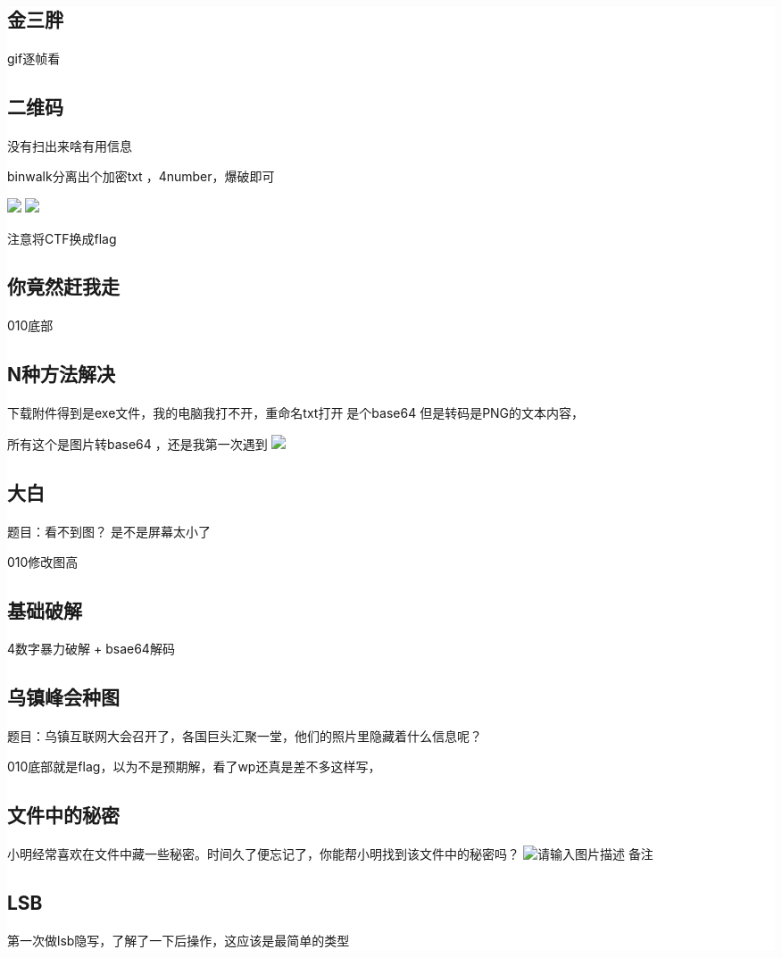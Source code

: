 ## 金三胖
gif逐帧看
## 二维码
没有扫出来啥有用信息

binwalk分离出个加密txt ，4number，爆破即可

![](https://img-blog.csdnimg.cn/04e8896789bb4246a4463f64c62e02b6.png?x-oss-process=image/watermark,type_d3F5LXplbmhlaQ,shadow_50,text_Q1NETiBAVGhuUGtt,size_20,color_FFFFFF,t_70,g_se,x_16)
![](https://img-blog.csdnimg.cn/2ce64df08b374d71bd5561cefb3ef134.png)



注意将CTF换成flag  

## 你竟然赶我走
010底部

## N种方法解决
下载附件得到是exe文件，我的电脑我打不开，重命名txt打开 是个base64 但是转码是PNG的文本内容，

所有这个是图片转base64 ，还是我第一次遇到
![](https://img-blog.csdnimg.cn/707d747070d9421e98889d3b7eea4865.png?x-oss-process=image/watermark,type_d3F5LXplbmhlaQ,shadow_50,text_Q1NETiBAVGhuUGtt,size_20,color_FFFFFF,t_70,g_se,x_16)



## 大白
题目：看不到图？ 是不是屏幕太小了

010修改图高

## 基础破解


4数字暴力破解 + bsae64解码

## 乌镇峰会种图
题目：乌镇互联网大会召开了，各国巨头汇聚一堂，他们的照片里隐藏着什么信息呢？

010底部就是flag，以为不是预期解，看了wp还真是差不多这样写，



## 文件中的秘密 
小明经常喜欢在文件中藏一些秘密。时间久了便忘记了，你能帮小明找到该文件中的秘密吗？
![请输入图片描述][1]
备注



## LSB
第一次做lsb隐写，了解了一下后操作，这应该是最简单的类型


  [1]: https://img-blog.csdnimg.cn/9ee448659d7348b1947746cc6c23e000.png?x-oss-process=image/watermark,type_d3F5LXplbmhlaQ,shadow_50,text_Q1NETiBAVGhuUGtt,size_20,color_FFFFFF,t_70,g_se,x_16
  [2]: https://img-blog.csdnimg.cn/b7b91139e40b4f6a952e5e1146159163.png?x-oss-process=image/watermark,type_d3F5LXplbmhlaQ,shadow_50,text_Q1NETiBAVGhuUGtt,size_20,color_FFFFFF,t_70,g_se,x_16
  [3]: https://img-blog.csdnimg.cn/6482a0c0d4bd4725adf907233f6c0ea0.png?x-oss-process=image/watermark,type_d3F5LXplbmhlaQ,shadow_50,text_Q1NETiBAVGhuUGtt,size_20,color_FFFFFF,t_70,g_se,x_16
  [4]: https://img-blog.csdnimg.cn/e11d2922a88e4cfc91efed3525129473.png?x-oss-process=image/watermark,type_d3F5LXplbmhlaQ,shadow_50,text_Q1NETiBAVGhuUGtt,size_17,color_FFFFFF,t_70,g_se,x_16
  [5]: https://img-blog.csdnimg.cn/20337b8fc0b3402d8b7a0d021f403311.png?x-oss-process=image/watermark,type_d3F5LXplbmhlaQ,shadow_50,text_Q1NETiBAVGhuUGtt,size_20,color_FFFFFF,t_70,g_se,x_16
  [6]: https://img-blog.csdnimg.cn/c312f26ad16b4fe2a66b9a4c67c8deb6.png?x-oss-process=image/watermark,type_d3F5LXplbmhlaQ,shadow_50,text_Q1NETiBAVGhuUGtt,size_19,color_FFFFFF,t_70,g_se,x_16
  [7]: https://img-blog.csdnimg.cn/0ed3be629c074497bc1d446ebdee7bfb.png?x-oss-process=image/watermark,type_d3F5LXplbmhlaQ,shadow_50,text_Q1NETiBAVGhuUGtt,size_20,color_FFFFFF,t_70,g_se,x_16
  [8]: https://img-blog.csdnimg.cn/717494b991f84ebeb2bc1b5cdc65ca7e.png?x-oss-process=image/watermark,type_d3F5LXplbmhlaQ,shadow_50,text_Q1NETiBAVGhuUGtt,size_20,color_FFFFFF,t_70,g_se,x_16
  [9]: https://img-blog.csdnimg.cn/711484a76a3c4c2dbee8644a53c6fc56.png?x-oss-process=image/watermark,type_d3F5LXplbmhlaQ,shadow_50,text_Q1NETiBAVGhuUGtt,size_20,color_FFFFFF,t_70,g_se,x_16
  [10]: https://img-blog.csdnimg.cn/87e464cb40fc4c2bb4b5f895d7514d59.png?x-oss-process=image/watermark,type_d3F5LXplbmhlaQ,shadow_50,text_Q1NETiBAVGhuUGtt,size_20,color_FFFFFF,t_70,g_se,x_16
  [11]: https://img-blog.csdnimg.cn/953c1ead929c4923b455a4aad28bd32b.png?x-oss-process=image/watermark,type_d3F5LXplbmhlaQ,shadow_50,text_Q1NETiBAVGhuUGtt,size_20,color_FFFFFF,t_70,g_se,x_16
  [12]: https://img-blog.csdnimg.cn/img_convert/c55414215bfa585c99837f85660181e0.png
  [13]: https://img-blog.csdnimg.cn/3e41f0bc4521469e8bc7610f28058882.png?x-oss-process=image/watermark,type_d3F5LXplbmhlaQ,shadow_50,text_Q1NETiBAVGhuUGtt,size_20,color_FFFFFF,t_70,g_se,x_16
  [14]: https://img-blog.csdnimg.cn/7f1eb6d6d01942a29fb91e2cc1558901.png?x-oss-process=image/watermark,type_d3F5LXplbmhlaQ,shadow_50,text_Q1NETiBAVGhuUGtt,size_20,color_FFFFFF,t_70,g_se,x_16
  [15]: https://copy.sh/brainfuck/
  [16]: https://www.d99net.net/
  [17]: https://img-blog.csdnimg.cn/3767a482cb814e31a5b1c31b1788725c.png?x-oss-process=image/watermark,type_d3F5LXplbmhlaQ,shadow_50,text_Q1NETiBAVGhuUGtt,size_20,color_FFFFFF,t_70,g_se,x_16
  [18]: https://img-blog.csdnimg.cn/db4b5f903270480b84bfe64c39040510.png?x-oss-process=image/watermark,type_d3F5LXplbmhlaQ,shadow_50,text_Q1NETiBAVGhuUGtt,size_20,color_FFFFFF,t_70,g_se,x_16
  [19]: https://img-blog.csdnimg.cn/8717aa37da1d42abbf2fadd56ba3320c.png?x-oss-process=image/watermark,type_d3F5LXplbmhlaQ,shadow_50,text_Q1NETiBAVGhuUGtt,size_20,color_FFFFFF,t_70,g_se,x_16
  [20]: https://img-blog.csdnimg.cn/e9c4bf255d6c4ba3885bb787451c2cb7.png?x-oss-process=image/watermark,type_d3F5LXplbmhlaQ,shadow_50,text_Q1NETiBAVGhuUGtt,size_20,color_FFFFFF,t_70,g_se,x_16
  [21]: https://www.ip138.com/mosi/
  [22]: https://img-blog.csdnimg.cn/48d7b453007c44a0b8b28ec603fe7f3b.png?x-oss-process=image/watermark,type_d3F5LXplbmhlaQ,shadow_50,text_Q1NETiBAVGhuUGtt,size_20,color_FFFFFF,t_70,g_se,x_16
  [23]: https://img-blog.csdnimg.cn/0f1a8670637b4b9e969cdea87dfeb458.png?x-oss-process=image/watermark,type_d3F5LXplbmhlaQ,shadow_50,text_Q1NETiBAVGhuUGtt,size_20,color_FFFFFF,t_70,g_se,x_16
  [24]: https://img-blog.csdnimg.cn/3072e4500a9445cda872049ff965b416.png?x-oss-process=image/watermark,type_d3F5LXplbmhlaQ,shadow_50,text_Q1NETiBAVGhuUGtt,size_20,color_FFFFFF,t_70,g_se,x_16
  [25]: https://www.splitbrain.org/services/ook
  [26]: https://img-blog.csdnimg.cn/f41084d26ed14283b3293dadb68bc14b.png?x-oss-process=image/watermark,type_d3F5LXplbmhlaQ,shadow_50,text_Q1NETiBAVGhuUGtt,size_19,color_FFFFFF,t_70,g_se,x_16
  [27]: https://img-blog.csdnimg.cn/ab064e6211f2449e8000c8d1a9359e71.png?x-oss-process=image/watermark,type_d3F5LXplbmhlaQ,shadow_50,text_Q1NETiBAVGhuUGtt,size_17,color_FFFFFF,t_70,g_se,x_16